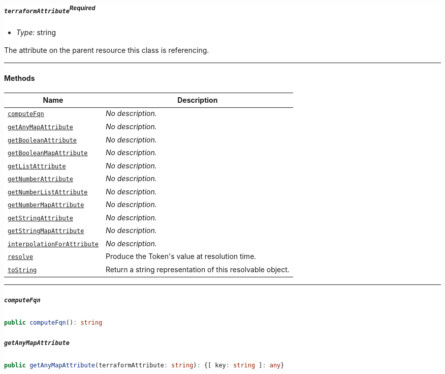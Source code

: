 
##### `terraformAttribute`<sup>Required</sup> <a name="terraformAttribute" id="@cdktf/aws-cdk.glacierVault.GlacierVaultNotificationOutputReference.Initializer.parameter.terraformAttribute"></a>

- *Type:* string

The attribute on the parent resource this class is referencing.

---

#### Methods <a name="Methods" id="Methods"></a>

| **Name** | **Description** |
| --- | --- |
| <code><a href="#@cdktf/aws-cdk.glacierVault.GlacierVaultNotificationOutputReference.computeFqn">computeFqn</a></code> | *No description.* |
| <code><a href="#@cdktf/aws-cdk.glacierVault.GlacierVaultNotificationOutputReference.getAnyMapAttribute">getAnyMapAttribute</a></code> | *No description.* |
| <code><a href="#@cdktf/aws-cdk.glacierVault.GlacierVaultNotificationOutputReference.getBooleanAttribute">getBooleanAttribute</a></code> | *No description.* |
| <code><a href="#@cdktf/aws-cdk.glacierVault.GlacierVaultNotificationOutputReference.getBooleanMapAttribute">getBooleanMapAttribute</a></code> | *No description.* |
| <code><a href="#@cdktf/aws-cdk.glacierVault.GlacierVaultNotificationOutputReference.getListAttribute">getListAttribute</a></code> | *No description.* |
| <code><a href="#@cdktf/aws-cdk.glacierVault.GlacierVaultNotificationOutputReference.getNumberAttribute">getNumberAttribute</a></code> | *No description.* |
| <code><a href="#@cdktf/aws-cdk.glacierVault.GlacierVaultNotificationOutputReference.getNumberListAttribute">getNumberListAttribute</a></code> | *No description.* |
| <code><a href="#@cdktf/aws-cdk.glacierVault.GlacierVaultNotificationOutputReference.getNumberMapAttribute">getNumberMapAttribute</a></code> | *No description.* |
| <code><a href="#@cdktf/aws-cdk.glacierVault.GlacierVaultNotificationOutputReference.getStringAttribute">getStringAttribute</a></code> | *No description.* |
| <code><a href="#@cdktf/aws-cdk.glacierVault.GlacierVaultNotificationOutputReference.getStringMapAttribute">getStringMapAttribute</a></code> | *No description.* |
| <code><a href="#@cdktf/aws-cdk.glacierVault.GlacierVaultNotificationOutputReference.interpolationForAttribute">interpolationForAttribute</a></code> | *No description.* |
| <code><a href="#@cdktf/aws-cdk.glacierVault.GlacierVaultNotificationOutputReference.resolve">resolve</a></code> | Produce the Token's value at resolution time. |
| <code><a href="#@cdktf/aws-cdk.glacierVault.GlacierVaultNotificationOutputReference.toString">toString</a></code> | Return a string representation of this resolvable object. |

---

##### `computeFqn` <a name="computeFqn" id="@cdktf/aws-cdk.glacierVault.GlacierVaultNotificationOutputReference.computeFqn"></a>

```typescript
public computeFqn(): string
```

##### `getAnyMapAttribute` <a name="getAnyMapAttribute" id="@cdktf/aws-cdk.glacierVault.GlacierVaultNotificationOutputReference.getAnyMapAttribute"></a>

```typescript
public getAnyMapAttribute(terraformAttribute: string): {[ key: string ]: any}
```
